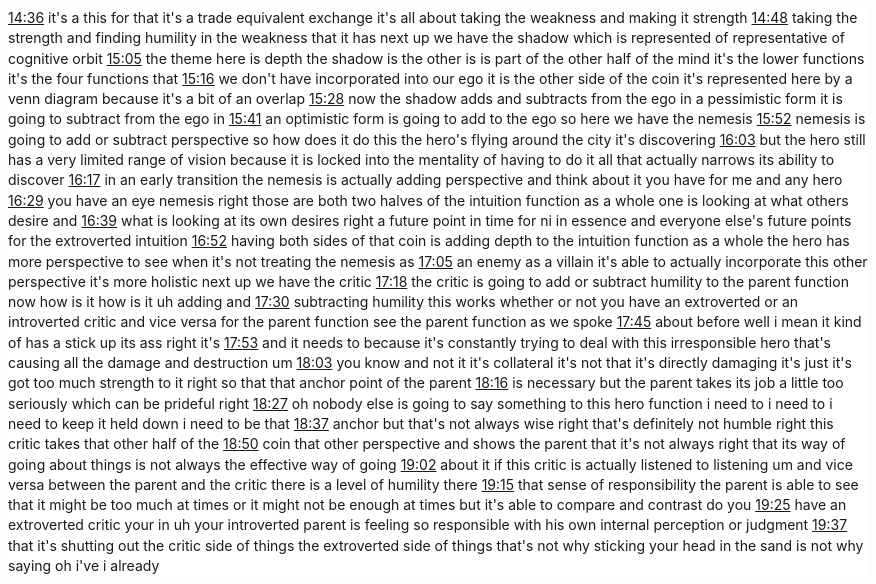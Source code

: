 [14:36](https://www.youtube.com/watch?v=Ni_1xfd_Kt8&t=284s&t=876) it's a this for that it's a trade equivalent exchange it's all about taking the weakness and making it strength 
[14:48](https://www.youtube.com/watch?v=Ni_1xfd_Kt8&t=284s&t=888) taking the strength and finding humility in the weakness that it has next up we have the shadow which is represented of representative of cognitive orbit 
[15:05](https://www.youtube.com/watch?v=Ni_1xfd_Kt8&t=284s&t=905) the theme here is depth the shadow is the other is is part of the other half of the mind it's the lower functions it's the four functions that 
[15:16](https://www.youtube.com/watch?v=Ni_1xfd_Kt8&t=284s&t=916) we don't have incorporated into our ego it is the other side of the coin it's represented here by a venn diagram because it's a bit of an overlap 
[15:28](https://www.youtube.com/watch?v=Ni_1xfd_Kt8&t=284s&t=928) now the shadow adds and subtracts from the ego in a pessimistic form it is going to subtract from the ego in 
[15:41](https://www.youtube.com/watch?v=Ni_1xfd_Kt8&t=284s&t=941) an optimistic form is going to add to the ego so here we have the nemesis 
[15:52](https://www.youtube.com/watch?v=Ni_1xfd_Kt8&t=284s&t=952) nemesis is going to add or subtract perspective so how does it do this the hero's flying around the city it's discovering 
[16:03](https://www.youtube.com/watch?v=Ni_1xfd_Kt8&t=284s&t=963) but the hero still has a very limited range of vision because it is locked into the mentality of having to do it all that actually narrows its ability to discover 
[16:17](https://www.youtube.com/watch?v=Ni_1xfd_Kt8&t=284s&t=977) in an early transition the nemesis is actually adding perspective and think about it you have for me and any hero 
[16:29](https://www.youtube.com/watch?v=Ni_1xfd_Kt8&t=284s&t=989) you have an eye nemesis right those are both two halves of the intuition function as a whole one is looking at what others desire and 
[16:39](https://www.youtube.com/watch?v=Ni_1xfd_Kt8&t=284s&t=999) what is looking at its own desires right a future point in time for ni in essence and everyone else's future points for the extroverted intuition 
[16:52](https://www.youtube.com/watch?v=Ni_1xfd_Kt8&t=284s&t=1012) having both sides of that coin is adding depth to the intuition function as a whole the hero has more perspective to see when it's not treating the nemesis as 
[17:05](https://www.youtube.com/watch?v=Ni_1xfd_Kt8&t=284s&t=1025) an enemy as a villain it's able to actually incorporate this other perspective it's more holistic next up we have the critic 
[17:18](https://www.youtube.com/watch?v=Ni_1xfd_Kt8&t=284s&t=1038) the critic is going to add or subtract humility to the parent function now how is it how is it uh adding and 
[17:30](https://www.youtube.com/watch?v=Ni_1xfd_Kt8&t=284s&t=1050) subtracting humility this works whether or not you have an extroverted or an introverted critic and vice versa for the parent function see the parent function as we spoke 
[17:45](https://www.youtube.com/watch?v=Ni_1xfd_Kt8&t=284s&t=1065) about before well i mean it kind of has a stick up its ass right it's 
[17:53](https://www.youtube.com/watch?v=Ni_1xfd_Kt8&t=284s&t=1073) and it needs to because it's constantly trying to deal with this irresponsible hero that's causing all the damage and destruction um 
[18:03](https://www.youtube.com/watch?v=Ni_1xfd_Kt8&t=284s&t=1083) you know and not it it's collateral it's not that it's directly damaging it's just it's got too much strength to it right so that that anchor point of the parent 
[18:16](https://www.youtube.com/watch?v=Ni_1xfd_Kt8&t=284s&t=1096) is necessary but the parent takes its job a little too seriously which can be prideful right 
[18:27](https://www.youtube.com/watch?v=Ni_1xfd_Kt8&t=284s&t=1107) oh nobody else is going to say something to this hero function i need to i need to i need to keep it held down i need to be that 
[18:37](https://www.youtube.com/watch?v=Ni_1xfd_Kt8&t=284s&t=1117) anchor but that's not always wise right that's definitely not humble right this critic takes that other half of the 
[18:50](https://www.youtube.com/watch?v=Ni_1xfd_Kt8&t=284s&t=1130) coin that other perspective and shows the parent that it's not always right that its way of going about things is not always the effective way of going 
[19:02](https://www.youtube.com/watch?v=Ni_1xfd_Kt8&t=284s&t=1142) about it if this critic is actually listened to listening um and vice versa between the parent and the critic there is a level of humility there 
[19:15](https://www.youtube.com/watch?v=Ni_1xfd_Kt8&t=284s&t=1155) that sense of responsibility the parent is able to see that it might be too much at times or it might not be enough at times but it's able to compare and contrast do you 
[19:25](https://www.youtube.com/watch?v=Ni_1xfd_Kt8&t=284s&t=1165) have an extroverted critic your in uh your introverted parent is feeling so responsible with his own internal perception or judgment 
[19:37](https://www.youtube.com/watch?v=Ni_1xfd_Kt8&t=284s&t=1177) that it's shutting out the critic side of things the extroverted side of things that's not why sticking your head in the sand is not why saying oh i've i already 